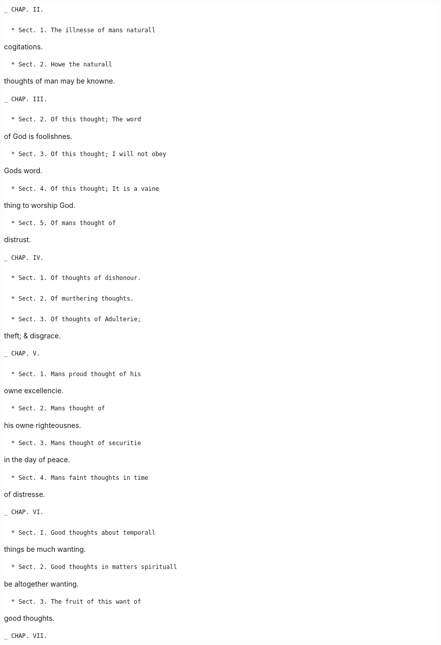     _ CHAP. II.

      * Sect. 1. The illnesse of mans naturall
cogitations.

      * Sect. 2. Howe the naturall
thoughts of man may
be knowne.

    _ CHAP. III.

      * Sect. 2. Of this thought; The word
of God is foolishnes.

      * Sect. 3. Of this thought; I will not obey
Gods word.

      * Sect. 4. Of this thought; It is a vaine
thing to worship
God.

      * Sect. 5. Of mans thought of
distrust.

    _ CHAP. IV.

      * Sect. 1. Of thoughts of dishonour.

      * Sect. 2. Of murthering thoughts.

      * Sect. 3. Of thoughts of Adulterie;
theft; & disgrace.

    _ CHAP. V.

      * Sect. 1. Mans proud thought of his
owne excellencie.

      * Sect. 2. Mans thought of
his owne righteousnes.

      * Sect. 3. Mans thought of securitie
in the day of peace.

      * Sect. 4. Mans faint thoughts in time
of distresse.

    _ CHAP. VI.

      * Sect. I. Good thoughts about temporall
things be much
wanting.

      * Sect. 2. Good thoughts in matters spirituall
be altogether wanting.

      * Sect. 3. The fruit of this want of
good thoughts.

    _ CHAP. VII.
